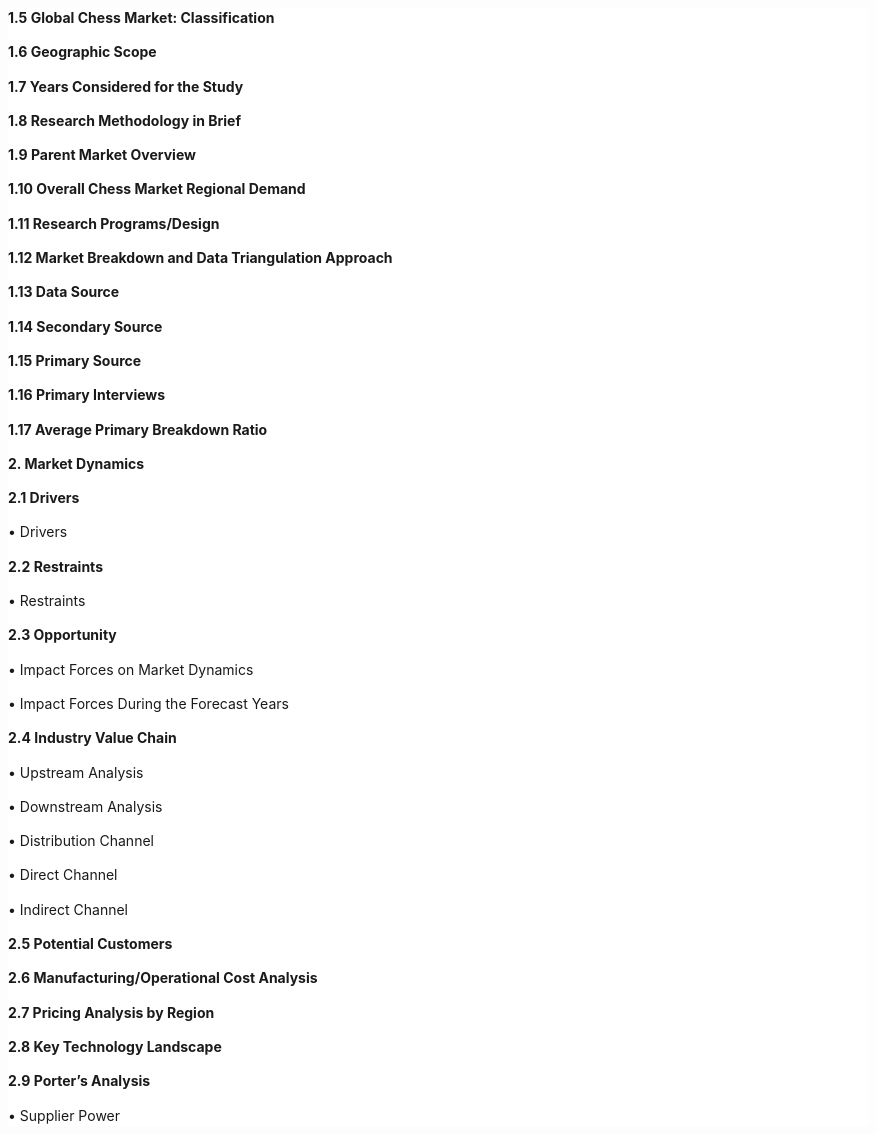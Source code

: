 <strong>1.5 Global Chess Market: Classification</strong>

<strong>1.6 Geographic Scope</strong>

<strong>1.7 Years Considered for the Study</strong>

<strong>1.8 Research Methodology in Brief</strong>

<strong>1.9 Parent Market Overview</strong>

<strong>1.10 Overall Chess Market Regional Demand</strong>

<strong>1.11 Research Programs/Design</strong>

<strong>1.12 Market Breakdown and Data Triangulation Approach</strong>

<strong>1.13 Data Source</strong>

<strong>1.14 Secondary Source</strong>

<strong>1.15 Primary Source</strong>

<strong>1.16 Primary Interviews</strong>

<strong>1.17 Average Primary Breakdown Ratio</strong>

<strong>2. Market Dynamics</strong>

<strong>2.1 Drivers</strong>

• Drivers

<strong>2.2 Restraints</strong>

• Restraints

<strong>2.3 Opportunity</strong>

• Impact Forces on Market Dynamics

• Impact Forces During the Forecast Years

<strong>2.4 Industry Value Chain</strong>

• Upstream Analysis

• Downstream Analysis

• Distribution Channel

• Direct Channel

• Indirect Channel

<strong>2.5 Potential Customers</strong>

<strong>2.6 Manufacturing/Operational Cost Analysis</strong>

<strong>2.7 Pricing Analysis by Region</strong>

<strong>2.8 Key Technology Landscape</strong>

<strong>2.9 Porter’s Analysis</strong>

• Supplier Power
